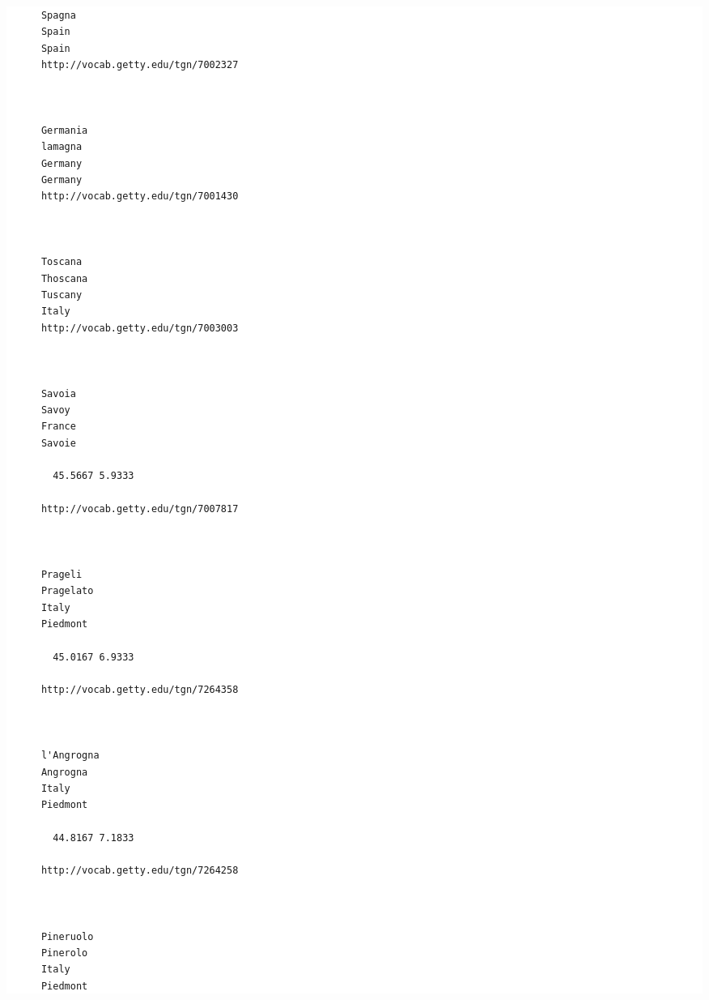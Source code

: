 
        
          Spagna
          Spain
          Spain
          http://vocab.getty.edu/tgn/7002327
        

        
          Germania
          lamagna
          Germany
          Germany
          http://vocab.getty.edu/tgn/7001430
        

        
          Toscana
          Thoscana
          Tuscany
          Italy
          http://vocab.getty.edu/tgn/7003003
        

        
          Savoia
          Savoy
          France
          Savoie
          
            45.5667 5.9333
          
          http://vocab.getty.edu/tgn/7007817
        

        
          Prageli
          Pragelato
          Italy
          Piedmont
          
            45.0167 6.9333
          
          http://vocab.getty.edu/tgn/7264358
        

        
          l'Angrogna
          Angrogna
          Italy
          Piedmont
          
            44.8167 7.1833
          
          http://vocab.getty.edu/tgn/7264258
        

        
          Pineruolo
          Pinerolo
          Italy
          Piedmont
          